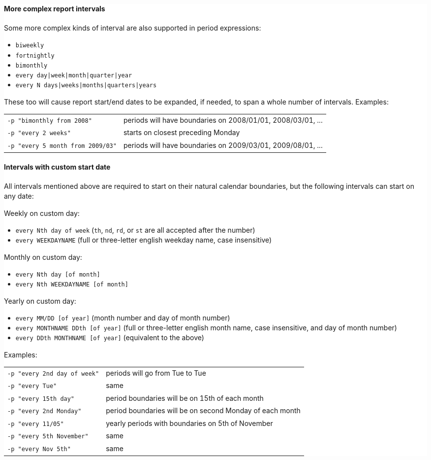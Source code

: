 #### More complex report intervals

Some more complex kinds of interval are also supported in period
expressions:

-   `biweekly`
-   `fortnightly`
-   `bimonthly`
-   `every day|week|month|quarter|year`
-   `every N days|weeks|months|quarters|years`

These too will cause report start/end dates to be expanded, if needed,
to span a whole number of intervals. Examples:

|                                   |                                                             |
|-----------------------------------|-------------------------------------------------------------|
| `-p "bimonthly from 2008"`        | periods will have boundaries on 2008/01/01, 2008/03/01, ... |
| `-p "every 2 weeks"`              | starts on closest preceding Monday                          |
| `-p "every 5 month from 2009/03"` | periods will have boundaries on 2009/03/01, 2009/08/01, ... |

#### Intervals with custom start date

All intervals mentioned above are required to start on their natural
calendar boundaries, but the following intervals can start on any date:

Weekly on custom day:

-   `every Nth day of week` (`th`, `nd`, `rd`, or `st` are all accepted
    after the number)
-   `every WEEKDAYNAME` (full or three-letter english weekday name, case
    insensitive)

Monthly on custom day:

-   `every Nth day [of month]`
-   `every Nth WEEKDAYNAME [of month]`

Yearly on custom day:

-   `every MM/DD [of year]` (month number and day of month number)
-   `every MONTHNAME DDth [of year]` (full or three-letter english month
    name, case insensitive, and day of month number)
-   `every DDth MONTHNAME [of year]` (equivalent to the above)

Examples:

|                              |                                                          |
|------------------------------|----------------------------------------------------------|
| `-p "every 2nd day of week"` | periods will go from Tue to Tue                          |
| `-p "every Tue"`             | same                                                     |
| `-p "every 15th day"`        | period boundaries will be on 15th of each month          |
| `-p "every 2nd Monday"`      | period boundaries will be on second Monday of each month |
| `-p "every 11/05"`           | yearly periods with boundaries on 5th of November        |
| `-p "every 5th November"`    | same                                                     |
| `-p "every Nov 5th"`         | same                                                     |
